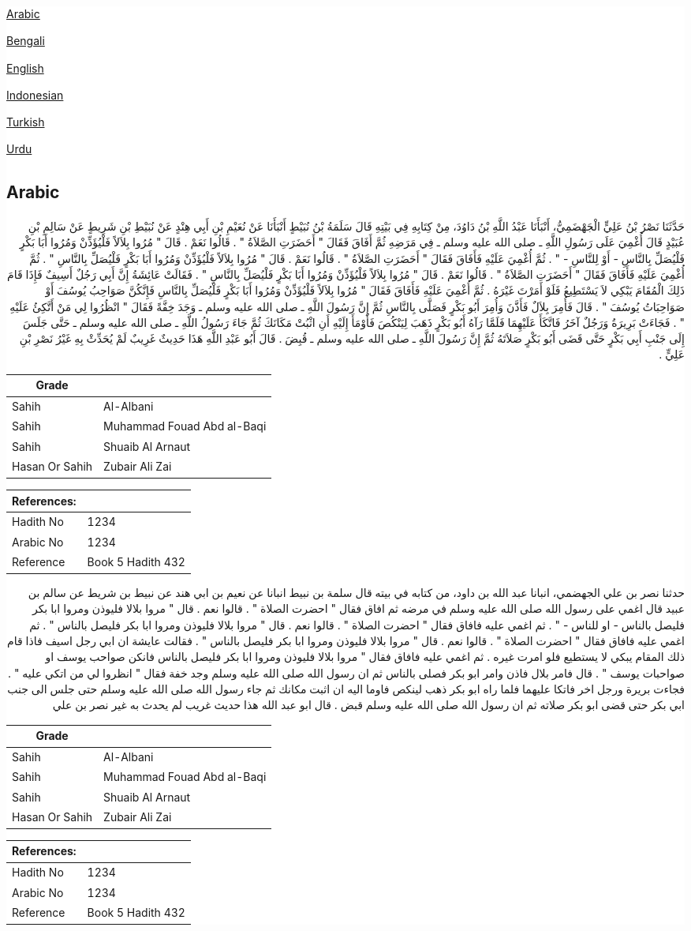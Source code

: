 [Arabic](#arabic)

[Bengali](#bengali)

[English](#english)

[Indonesian](#indonesian)

[Turkish](#turkish)

[Urdu](#urdu)

## Arabic


<div dir="rtl" lang="ar" style={{fontSize:'larger',backgroundColor:'#f8f9fa',padding:20}}>
حَدَّثَنَا نَصْرُ بْنُ عَلِيٍّ الْجَهْضَمِيُّ، أَنْبَأَنَا عَبْدُ اللَّهِ بْنُ دَاوُدَ، مِنْ كِتَابِهِ فِي بَيْتِهِ قَالَ سَلَمَةُ بْنُ نُبَيْطٍ أَنْبَأَنَا عَنْ نُعَيْمِ بْنِ أَبِي هِنْدٍ عَنْ نُبَيْطِ بْنِ شَرِيطٍ عَنْ سَالِمِ بْنِ عُبَيْدٍ قَالَ أُغْمِيَ عَلَى رَسُولِ اللَّهِ ـ صلى الله عليه وسلم ـ فِي مَرَضِهِ ثُمَّ أَفَاقَ فَقَالَ ‏"‏ أَحَضَرَتِ الصَّلاَةُ ‏"‏ ‏.‏ قَالُوا نَعَمْ ‏.‏ قَالَ ‏"‏ مُرُوا بِلاَلاً فَلْيُؤَذِّنْ وَمُرُوا أَبَا بَكْرٍ فَلْيُصَلِّ بِالنَّاسِ - أَوْ لِلنَّاسِ - ‏"‏ ‏.‏ ثُمَّ أُغْمِيَ عَلَيْهِ فَأَفَاقَ فَقَالَ ‏"‏ أَحَضَرَتِ الصَّلاَةُ ‏"‏ ‏.‏ قَالُوا نَعَمْ ‏.‏ قَالَ ‏"‏ مُرُوا بِلاَلاً فَلْيُؤَذِّنْ وَمُرُوا أَبَا بَكْرٍ فَلْيُصَلِّ بِالنَّاسِ ‏"‏ ‏.‏ ثُمَّ أُغْمِيَ عَلَيْهِ فَأَفَاقَ فَقَالَ ‏"‏ أَحَضَرَتِ الصَّلاَةُ ‏"‏ ‏.‏ قَالُوا نَعَمْ ‏.‏ قَالَ ‏"‏ مُرُوا بِلاَلاً فَلْيُؤَذِّنْ وَمُرُوا أَبَا بَكْرٍ فَلْيُصَلِّ بِالنَّاسِ ‏"‏ ‏.‏ فَقَالَتْ عَائِشَةُ إِنَّ أَبِي رَجُلٌ أَسِيفٌ فَإِذَا قَامَ ذَلِكَ الْمُقَامَ يَبْكِي لاَ يَسْتَطِيعُ فَلَوْ أَمَرْتَ غَيْرَهُ ‏.‏ ثُمَّ أُغْمِيَ عَلَيْهِ فَأَفَاقَ فَقَالَ ‏"‏ مُرُوا بِلاَلاً فَلْيُؤَذِّنْ وَمُرُوا أَبَا بَكْرٍ فَلْيُصَلِّ بِالنَّاسِ فَإِنَّكُنَّ صَوَاحِبُ يُوسُفَ أَوْ صَوَاحِبَاتُ يُوسُفَ ‏"‏ ‏.‏ قَالَ فَأُمِرَ بِلاَلٌ فَأَذَّنَ وَأُمِرَ أَبُو بَكْرٍ فَصَلَّى بِالنَّاسِ ثُمَّ إِنَّ رَسُولَ اللَّهِ ـ صلى الله عليه وسلم ـ وَجَدَ خِفَّةً فَقَالَ ‏"‏ انْظُرُوا لِي مَنْ أَتَّكِئُ عَلَيْهِ ‏"‏ ‏.‏ فَجَاءَتْ بَرِيرَةُ وَرَجُلٌ آخَرُ فَاتَّكَأَ عَلَيْهِمَا فَلَمَّا رَآهُ أَبُو بَكْرٍ ذَهَبَ لِيَنْكُصَ فَأَوْمَأَ إِلَيْهِ أَنِ اثْبُتْ مَكَانَكَ ثُمَّ جَاءَ رَسُولُ اللَّهِ ـ صلى الله عليه وسلم ـ حَتَّى جَلَسَ إِلَى جَنْبِ أَبِي بَكْرٍ حَتَّى قَضَى أَبُو بَكْرٍ صَلاَتَهُ ثُمَّ إِنَّ رَسُولَ اللَّهِ ـ صلى الله عليه وسلم ـ قُبِضَ ‏.‏ قَالَ أَبُو عَبْدِ اللَّهِ هَذَا حَدِيثٌ غَرِيبٌ لَمْ يُحَدِّثْ بِهِ غَيْرُ نَصْرِ بْنِ عَلِيٍّ ‏.‏
</div>
<div style={{backgroundColor:'#f8f9fa',padding:20, marginBottom: 10}}><table> <thead> <tr> <th>Grade</th> <th></th> </tr> </thead> <tbody> <tr><td>Sahih</td><td>Al-Albani</td></tr><tr><td>Sahih</td><td>Muhammad Fouad Abd al-Baqi</td></tr><tr><td>Sahih</td><td>Shuaib Al Arnaut</td></tr><tr><td>Hasan Or Sahih</td><td>Zubair Ali Zai</td></tr></tbody></table><table> <thead> <tr> <th>References:</th> <th></th> </tr> </thead> <tbody><tr><td>Hadith No</td><td>1234</td></tr><tr><td>Arabic No</td><td>1234</td></tr><tr><td>Reference</td><td>Book 5 Hadith 432</td></tr></tbody></table></div>


<div dir="rtl" lang="ar" style={{fontSize:'larger',backgroundColor:'#f8f9fa',padding:20}}>
حدثنا نصر بن علي الجهضمي، انبانا عبد الله بن داود، من كتابه في بيته قال سلمة بن نبيط انبانا عن نعيم بن ابي هند عن نبيط بن شريط عن سالم بن عبيد قال اغمي على رسول الله صلى الله عليه وسلم في مرضه ثم افاق فقال " احضرت الصلاة " . قالوا نعم . قال " مروا بلالا فليوذن ومروا ابا بكر فليصل بالناس - او للناس - " . ثم اغمي عليه فافاق فقال " احضرت الصلاة " . قالوا نعم . قال " مروا بلالا فليوذن ومروا ابا بكر فليصل بالناس " . ثم اغمي عليه فافاق فقال " احضرت الصلاة " . قالوا نعم . قال " مروا بلالا فليوذن ومروا ابا بكر فليصل بالناس " . فقالت عايشة ان ابي رجل اسيف فاذا قام ذلك المقام يبكي لا يستطيع فلو امرت غيره . ثم اغمي عليه فافاق فقال " مروا بلالا فليوذن ومروا ابا بكر فليصل بالناس فانكن صواحب يوسف او صواحبات يوسف " . قال فامر بلال فاذن وامر ابو بكر فصلى بالناس ثم ان رسول الله صلى الله عليه وسلم وجد خفة فقال " انظروا لي من اتكي عليه " . فجاءت بريرة ورجل اخر فاتكا عليهما فلما راه ابو بكر ذهب لينكص فاوما اليه ان اثبت مكانك ثم جاء رسول الله صلى الله عليه وسلم حتى جلس الى جنب ابي بكر حتى قضى ابو بكر صلاته ثم ان رسول الله صلى الله عليه وسلم قبض . قال ابو عبد الله هذا حديث غريب لم يحدث به غير نصر بن علي
</div>
<div style={{backgroundColor:'#f8f9fa',padding:20, marginBottom: 10}}><table> <thead> <tr> <th>Grade</th> <th></th> </tr> </thead> <tbody> <tr><td>Sahih</td><td>Al-Albani</td></tr><tr><td>Sahih</td><td>Muhammad Fouad Abd al-Baqi</td></tr><tr><td>Sahih</td><td>Shuaib Al Arnaut</td></tr><tr><td>Hasan Or Sahih</td><td>Zubair Ali Zai</td></tr></tbody></table><table> <thead> <tr> <th>References:</th> <th></th> </tr> </thead> <tbody><tr><td>Hadith No</td><td>1234</td></tr><tr><td>Arabic No</td><td>1234</td></tr><tr><td>Reference</td><td>Book 5 Hadith 432</td></tr></tbody></table></div>
